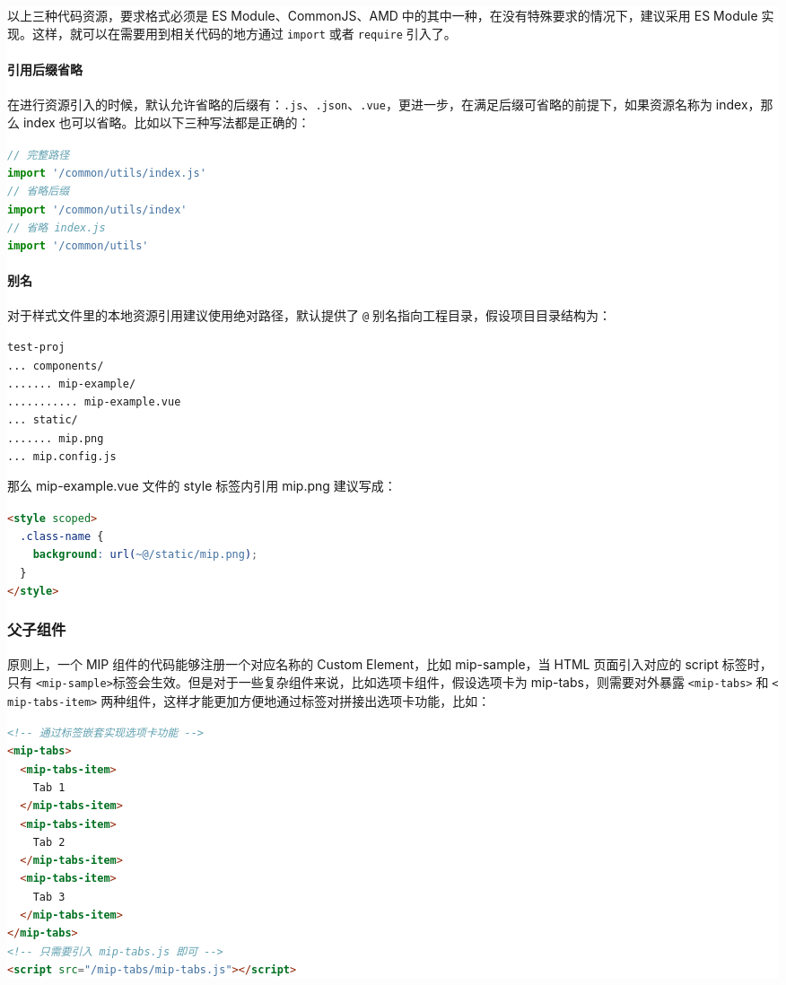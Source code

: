 以上三种代码资源，要求格式必须是 ES Module、CommonJS、AMD 中的其中一种，在没有特殊要求的情况下，建议采用 ES Module 实现。这样，就可以在需要用到相关代码的地方通过 `import` 或者 `require` 引入了。

#### 引用后缀省略

在进行资源引入的时候，默认允许省略的后缀有：`.js`、`.json`、`.vue`，更进一步，在满足后缀可省略的前提下，如果资源名称为 index，那么 index 也可以省略。比如以下三种写法都是正确的：

```javascript
// 完整路径
import '/common/utils/index.js'
// 省略后缀
import '/common/utils/index'
// 省略 index.js
import '/common/utils'
```

#### 别名

对于样式文件里的本地资源引用建议使用绝对路径，默认提供了 `@` 别名指向工程目录，假设项目目录结构为：

```bash
test-proj
... components/
....... mip-example/
........... mip-example.vue
... static/
....... mip.png
... mip.config.js
```

那么 mip-example.vue 文件的 style 标签内引用 mip.png 建议写成：

```html
<style scoped>
  .class-name {
    background: url(~@/static/mip.png);
  }
</style>
```

### 父子组件

原则上，一个 MIP 组件的代码能够注册一个对应名称的 Custom Element，比如 mip-sample，当 HTML 页面引入对应的 script 标签时，只有 `<mip-sample>`标签会生效。但是对于一些复杂组件来说，比如选项卡组件，假设选项卡为 mip-tabs，则需要对外暴露 `<mip-tabs>` 和 `<mip-tabs-item>` 两种组件，这样才能更加方便地通过标签对拼接出选项卡功能，比如：

```html
<!-- 通过标签嵌套实现选项卡功能 -->
<mip-tabs>
  <mip-tabs-item>
    Tab 1
  </mip-tabs-item>
  <mip-tabs-item>
    Tab 2
  </mip-tabs-item>
  <mip-tabs-item>
    Tab 3
  </mip-tabs-item>
</mip-tabs>
<!-- 只需要引入 mip-tabs.js 即可 -->
<script src="/mip-tabs/mip-tabs.js"></script>
```
